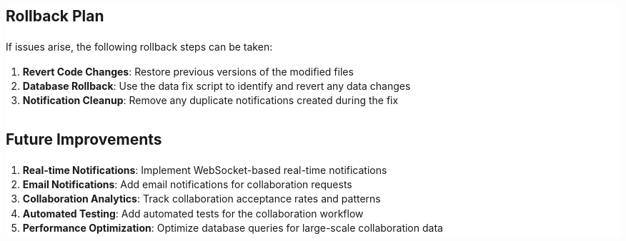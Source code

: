 ## Rollback Plan

If issues arise, the following rollback steps can be taken:

1. **Revert Code Changes**: Restore previous versions of the modified files
2. **Database Rollback**: Use the data fix script to identify and revert any data changes
3. **Notification Cleanup**: Remove any duplicate notifications created during the fix

## Future Improvements

1. **Real-time Notifications**: Implement WebSocket-based real-time notifications
2. **Email Notifications**: Add email notifications for collaboration requests
3. **Collaboration Analytics**: Track collaboration acceptance rates and patterns
4. **Automated Testing**: Add automated tests for the collaboration workflow
5. **Performance Optimization**: Optimize database queries for large-scale collaboration data
